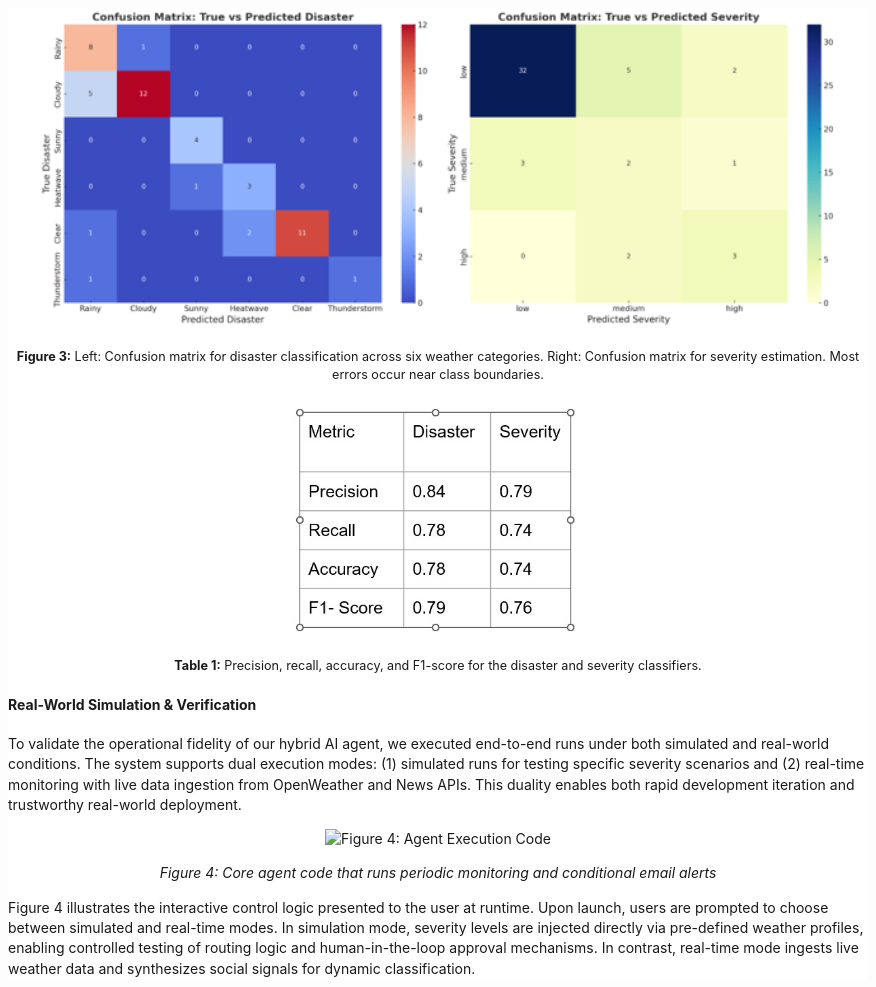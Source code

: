 <p align="center"> <img src="static/assets/img/class.png" alt="Confusion matrices" width="800"/> </p> <p align="center" style="font-size: 0.9em;"><b>Figure 3:</b> Left: Confusion matrix for disaster classification across six weather categories. Right: Confusion matrix for severity estimation. Most errors occur near class boundaries.</p> <p align="center"> <img src="static/assets/img/metrics.jpg" alt="Metrics table" width="300"/> </p> <p align="center" style="font-size: 0.9em;"><b>Table 1:</b> Precision, recall, accuracy, and F1-score for the disaster and severity classifiers.</p>


#### Real-World Simulation & Verification

To validate the operational fidelity of our hybrid AI agent, we executed end-to-end runs under both simulated and real-world conditions. The system supports dual execution modes: (1) simulated runs for testing specific severity scenarios and (2) real-time monitoring with live data ingestion from OpenWeather and News APIs. This duality enables both rapid development iteration and trustworthy real-world deployment.

<p align="center">
  <img src="static/assets/img/code1.jpg" alt="Figure 4: Agent Execution Code" width="700"/>
</p>
<p align="center"><em>Figure 4: Core agent code that runs periodic monitoring and conditional email alerts</em></p>


Figure 4 illustrates the interactive control logic presented to the user at runtime. Upon launch, users are prompted to choose between simulated and real-time modes. In simulation mode, severity levels are injected directly via pre-defined weather profiles, enabling controlled testing of routing logic and human-in-the-loop approval mechanisms. In contrast, real-time mode ingests live weather data and synthesizes social signals for dynamic classification.
